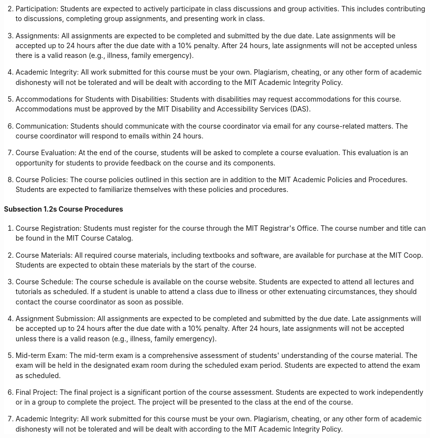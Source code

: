 2. Participation: Students are expected to actively participate in class discussions and group activities. This includes contributing to discussions, completing group assignments, and presenting work in class.

3. Assignments: All assignments are expected to be completed and submitted by the due date. Late assignments will be accepted up to 24 hours after the due date with a 10% penalty. After 24 hours, late assignments will not be accepted unless there is a valid reason (e.g., illness, family emergency).

4. Academic Integrity: All work submitted for this course must be your own. Plagiarism, cheating, or any other form of academic dishonesty will not be tolerated and will be dealt with according to the MIT Academic Integrity Policy.

5. Accommodations for Students with Disabilities: Students with disabilities may request accommodations for this course. Accommodations must be approved by the MIT Disability and Accessibility Services (DAS).

6. Communication: Students should communicate with the course coordinator via email for any course-related matters. The course coordinator will respond to emails within 24 hours.

7. Course Evaluation: At the end of the course, students will be asked to complete a course evaluation. This evaluation is an opportunity for students to provide feedback on the course and its components.

8. Course Policies: The course policies outlined in this section are in addition to the MIT Academic Policies and Procedures. Students are expected to familiarize themselves with these policies and procedures.

#### Subsection 1.2s Course Procedures

1. Course Registration: Students must register for the course through the MIT Registrar's Office. The course number and title can be found in the MIT Course Catalog.

2. Course Materials: All required course materials, including textbooks and software, are available for purchase at the MIT Coop. Students are expected to obtain these materials by the start of the course.

3. Course Schedule: The course schedule is available on the course website. Students are expected to attend all lectures and tutorials as scheduled. If a student is unable to attend a class due to illness or other extenuating circumstances, they should contact the course coordinator as soon as possible.

4. Assignment Submission: All assignments are expected to be completed and submitted by the due date. Late assignments will be accepted up to 24 hours after the due date with a 10% penalty. After 24 hours, late assignments will not be accepted unless there is a valid reason (e.g., illness, family emergency).

5. Mid-term Exam: The mid-term exam is a comprehensive assessment of students' understanding of the course material. The exam will be held in the designated exam room during the scheduled exam period. Students are expected to attend the exam as scheduled.

6. Final Project: The final project is a significant portion of the course assessment. Students are expected to work independently or in a group to complete the project. The project will be presented to the class at the end of the course.

7. Academic Integrity: All work submitted for this course must be your own. Plagiarism, cheating, or any other form of academic dishonesty will not be tolerated and will be dealt with according to the MIT Academic Integrity Policy.
